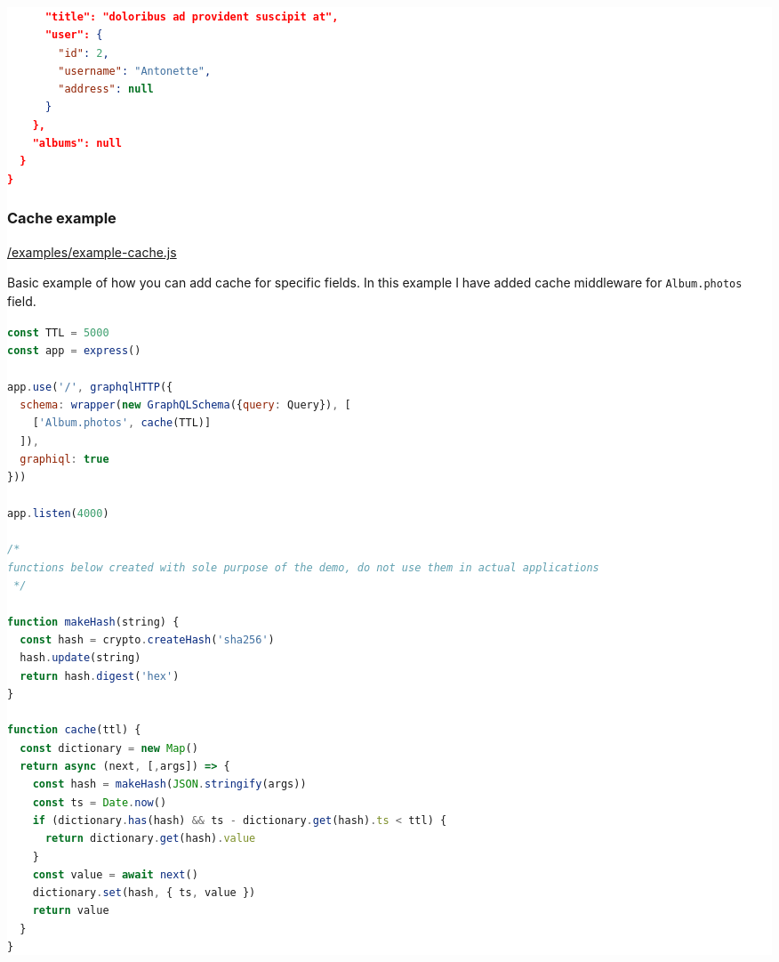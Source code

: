 ```json
      "title": "doloribus ad provident suscipit at",
      "user": {
        "id": 2,
        "username": "Antonette",
        "address": null
      }
    },
    "albums": null
  }
}
```

### Cache example
[/examples/example-cache.js](/examples/example-cache.js)

Basic example of how you can add cache for specific fields. In this example I have added cache middleware
for `Album.photos` field.

```javascript
const TTL = 5000
const app = express()

app.use('/', graphqlHTTP({
  schema: wrapper(new GraphQLSchema({query: Query}), [
    ['Album.photos', cache(TTL)]
  ]),
  graphiql: true
}))

app.listen(4000)

/*
functions below created with sole purpose of the demo, do not use them in actual applications
 */

function makeHash(string) {
  const hash = crypto.createHash('sha256')
  hash.update(string)
  return hash.digest('hex')
}

function cache(ttl) {
  const dictionary = new Map()
  return async (next, [,args]) => {
    const hash = makeHash(JSON.stringify(args))
    const ts = Date.now()
    if (dictionary.has(hash) && ts - dictionary.get(hash).ts < ttl) {
      return dictionary.get(hash).value
    }
    const value = await next()
    dictionary.set(hash, { ts, value })
    return value
  }
}
```
